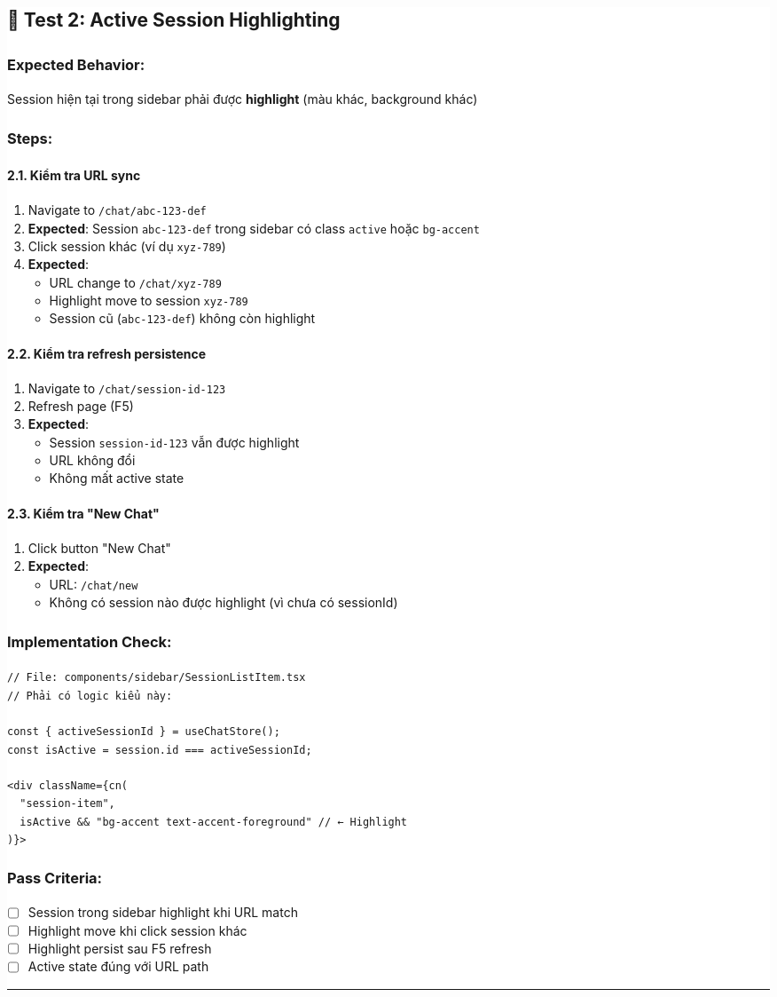 
## 🎯 Test 2: Active Session Highlighting

### Expected Behavior:
Session hiện tại trong sidebar phải được **highlight** (màu khác, background khác)

### Steps:

#### 2.1. Kiểm tra URL sync
1. Navigate to `/chat/abc-123-def`
2. **Expected**: Session `abc-123-def` trong sidebar có class `active` hoặc `bg-accent`
3. Click session khác (ví dụ `xyz-789`)
4. **Expected**: 
   - URL change to `/chat/xyz-789`
   - Highlight move to session `xyz-789`
   - Session cũ (`abc-123-def`) không còn highlight

#### 2.2. Kiểm tra refresh persistence
1. Navigate to `/chat/session-id-123`
2. Refresh page (F5)
3. **Expected**: 
   - Session `session-id-123` vẫn được highlight
   - URL không đổi
   - Không mất active state

#### 2.3. Kiểm tra "New Chat"
1. Click button "New Chat"
2. **Expected**:
   - URL: `/chat/new`
   - Không có session nào được highlight (vì chưa có sessionId)

### Implementation Check:
```tsx
// File: components/sidebar/SessionListItem.tsx
// Phải có logic kiểu này:

const { activeSessionId } = useChatStore();
const isActive = session.id === activeSessionId;

<div className={cn(
  "session-item",
  isActive && "bg-accent text-accent-foreground" // ← Highlight
)}>
```

### Pass Criteria:
- [ ] Session trong sidebar highlight khi URL match
- [ ] Highlight move khi click session khác
- [ ] Highlight persist sau F5 refresh
- [ ] Active state đúng với URL path

---